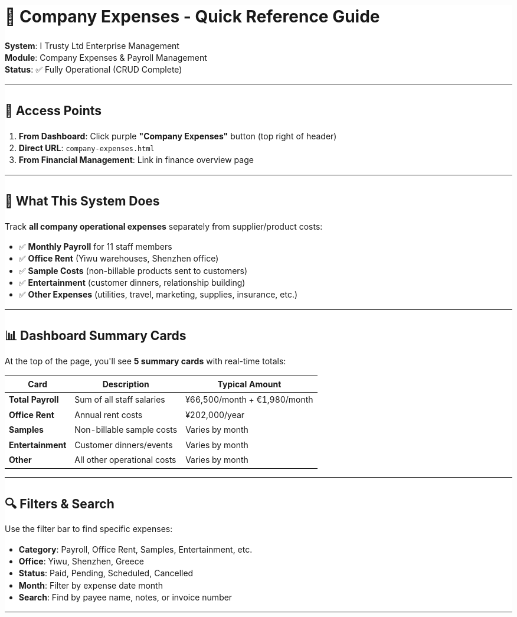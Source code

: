 # 🚀 Company Expenses - Quick Reference Guide

**System**: I Trusty Ltd Enterprise Management  
**Module**: Company Expenses & Payroll Management  
**Status**: ✅ Fully Operational (CRUD Complete)

---

## 📍 Access Points

1. **From Dashboard**: Click purple **"Company Expenses"** button (top right of header)
2. **Direct URL**: `company-expenses.html`
3. **From Financial Management**: Link in finance overview page

---

## 🎯 What This System Does

Track **all company operational expenses** separately from supplier/product costs:

- ✅ **Monthly Payroll** for 11 staff members
- ✅ **Office Rent** (Yiwu warehouses, Shenzhen office)
- ✅ **Sample Costs** (non-billable products sent to customers)
- ✅ **Entertainment** (customer dinners, relationship building)
- ✅ **Other Expenses** (utilities, travel, marketing, supplies, insurance, etc.)

---

## 📊 Dashboard Summary Cards

At the top of the page, you'll see **5 summary cards** with real-time totals:

| Card | Description | Typical Amount |
|------|-------------|----------------|
| **Total Payroll** | Sum of all staff salaries | ¥66,500/month + €1,980/month |
| **Office Rent** | Annual rent costs | ¥202,000/year |
| **Samples** | Non-billable sample costs | Varies by month |
| **Entertainment** | Customer dinners/events | Varies by month |
| **Other** | All other operational costs | Varies by month |

---

## 🔍 Filters & Search

Use the filter bar to find specific expenses:

- **Category**: Payroll, Office Rent, Samples, Entertainment, etc.
- **Office**: Yiwu, Shenzhen, Greece
- **Status**: Paid, Pending, Scheduled, Cancelled
- **Month**: Filter by expense date month
- **Search**: Find by payee name, notes, or invoice number

---